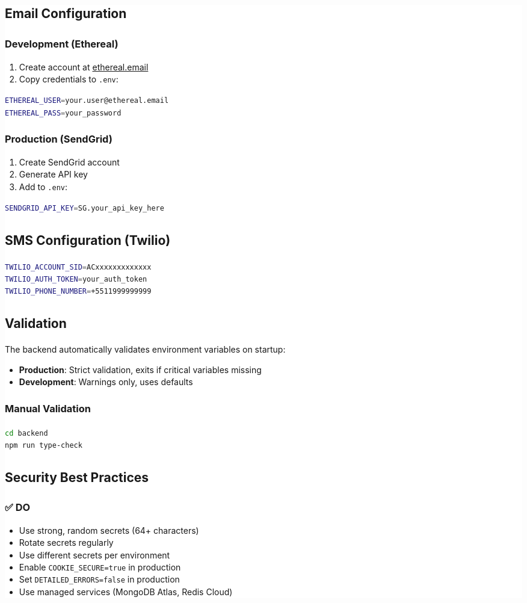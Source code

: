 ## Email Configuration

### Development (Ethereal)

1. Create account at [ethereal.email](https://ethereal.email)
2. Copy credentials to `.env`:

```bash
ETHEREAL_USER=your.user@ethereal.email
ETHEREAL_PASS=your_password
```

### Production (SendGrid)

1. Create SendGrid account
2. Generate API key
3. Add to `.env`:

```bash
SENDGRID_API_KEY=SG.your_api_key_here
```

## SMS Configuration (Twilio)

```bash
TWILIO_ACCOUNT_SID=ACxxxxxxxxxxxxx
TWILIO_AUTH_TOKEN=your_auth_token
TWILIO_PHONE_NUMBER=+5511999999999
```

## Validation

The backend automatically validates environment variables on startup:

- **Production**: Strict validation, exits if critical variables missing
- **Development**: Warnings only, uses defaults

### Manual Validation

```bash
cd backend
npm run type-check
```

## Security Best Practices

### ✅ DO

- Use strong, random secrets (64+ characters)
- Rotate secrets regularly
- Use different secrets per environment
- Enable `COOKIE_SECURE=true` in production
- Set `DETAILED_ERRORS=false` in production
- Use managed services (MongoDB Atlas, Redis Cloud)
